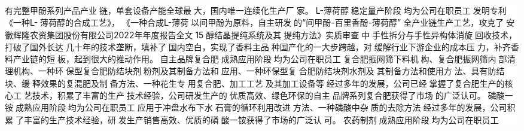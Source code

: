 有完整甲酚系列产品产业
链，单套设备产能全球最
大，国内唯一连续化生产厂
家。
L-薄荷醇
稳定量产阶段
均为公司在职员工
发明专利《一种L-
薄荷醇的合成工艺》，
《一种合成L-薄荷
以间甲酚为原料，自主研发
的“间甲酚-百里香酚-薄荷醇”
全产业链生产工艺，攻克了
安徽辉隆农资集团股份有限公司2022年年度报告全文
15
醇结晶提纯系统及其
提纯方法》实质审查
中
手性拆分与手性异构体消旋
回收技术，打破了国外长达
几十年的技术垄断，填补了
国内空白，实现了香料主品
种国产化的一大步跨越，对
缓解行业下游企业的成本压
力，补齐香料产业链的短
板，起到很大的推动作用。
自主品牌复合肥
成熟应用阶段
均为公司在职员工
复合肥振网筛下料机
构、复合肥振网筛内
部清理机构、一种环
保型复合肥防结块剂
粉剂及其制备方法和
应用、一种环保型复
合肥防结块剂水剂及
其制备方法和使用方
法、具有防结块、缓
释效果的复混肥及制
备方法、一种花生专
用复合肥、加工工艺
及其加工设备等
经过多年的发展，公司已经
掌握了复合肥生产的核心工
艺技术，积累了丰富的生产
技术经验，公司研发生产的
优质高效、绿色环保的自主
品牌系列复合肥获得了市场
的广泛认可。
磷酸一铵
成熟应用阶段
均为公司在职员工
应用于冲盘水布下水
石膏的循环利用改进
方法、一种磷酸中杂
质的去除方法
经过多年的发展，公司积累
了丰富的生产技术经验，研
发生产销售高效、优质的磷
酸一铵获得了市场的广泛认
可。
农药制剂
成熟应用阶段
均为公司在职员工